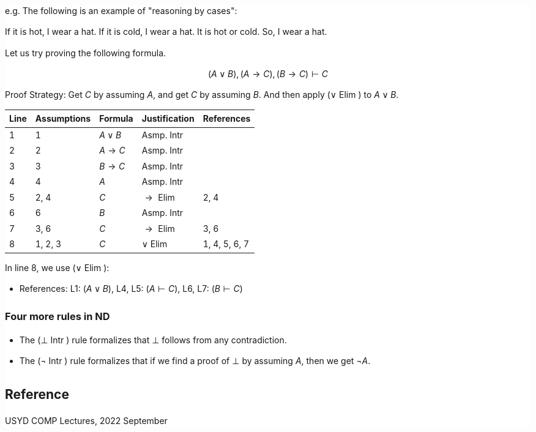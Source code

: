 e.g. The following is an example of "reasoning by cases":

If it is hot, I wear a hat. If it is cold, I wear a hat. It is hot or cold. So, I wear a hat.

Let us try proving the following formula.

$$
(A \lor B), (A \to C), (B \to C) \vdash C
$$

Proof Strategy: Get $C$ by assuming $A$, and get $C$ by assuming $B$. And then apply $(\lor \text{ Elim })$ to $A \lor B$.

|Line|Assumptions|Formula|Justification|References|
|---|---|---|---|---|
|1|1|$A \lor B$|Asmp. Intr||
|2|2|$A \to C$|Asmp. Intr||
|3|3|$B \to C$|Asmp. Intr||
|4|4|$A$|Asmp. Intr||
|5|2, 4|$C$|$\to \text{ Elim }$|2, 4|
|6|6|$B$|Asmp. Intr||
|7|3, 6|$C$|$\to \text{ Elim }$|3, 6|
|8|1, 2, 3|$C$|$\lor \text{ Elim }$|1, 4, 5, 6, 7|

In line 8, we use $(\lor \text{ Elim })$:

- References: L1: $(A \lor B)$, L4, L5: $(A \vdash C)$, L6, L7: $(B \vdash C)$

### Four more rules in ND

- The $(\bot \text{ Intr })$ rule formalizes that $\bot$ follows from any contradiction.

- The $(\lnot \text{ Intr })$ rule formalizes that if we find a proof of $\bot$ by assuming $A$, then we get $\lnot A$.

## Reference

USYD COMP Lectures, 2022 September
